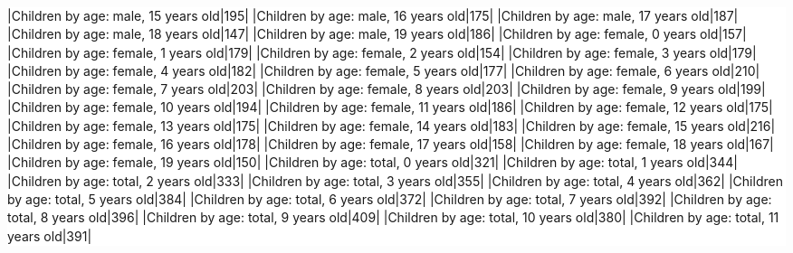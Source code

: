 |Children by age: male, 15 years old|195|
|Children by age: male, 16 years old|175|
|Children by age: male, 17 years old|187|
|Children by age: male, 18 years old|147|
|Children by age: male, 19 years old|186|
|Children by age: female, 0 years old|157|
|Children by age: female, 1 years old|179|
|Children by age: female, 2 years old|154|
|Children by age: female, 3 years old|179|
|Children by age: female, 4 years old|182|
|Children by age: female, 5 years old|177|
|Children by age: female, 6 years old|210|
|Children by age: female, 7 years old|203|
|Children by age: female, 8 years old|203|
|Children by age: female, 9 years old|199|
|Children by age: female, 10 years old|194|
|Children by age: female, 11 years old|186|
|Children by age: female, 12 years old|175|
|Children by age: female, 13 years old|175|
|Children by age: female, 14 years old|183|
|Children by age: female, 15 years old|216|
|Children by age: female, 16 years old|178|
|Children by age: female, 17 years old|158|
|Children by age: female, 18 years old|167|
|Children by age: female, 19 years old|150|
|Children by age: total, 0 years old|321|
|Children by age: total, 1 years old|344|
|Children by age: total, 2 years old|333|
|Children by age: total, 3 years old|355|
|Children by age: total, 4 years old|362|
|Children by age: total, 5 years old|384|
|Children by age: total, 6 years old|372|
|Children by age: total, 7 years old|392|
|Children by age: total, 8 years old|396|
|Children by age: total, 9 years old|409|
|Children by age: total, 10 years old|380|
|Children by age: total, 11 years old|391|